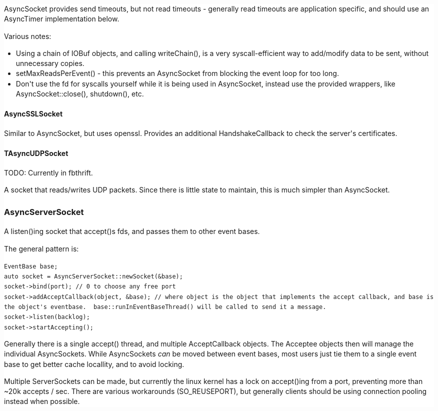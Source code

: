 AsyncSocket provides send timeouts, but not read timeouts - generally
read timeouts are application specific, and should use an AsyncTimer
implementation below.

Various notes:

* Using a chain of IOBuf objects, and calling writeChain(), is a very
  syscall-efficient way to add/modify data to be sent, without
  unnecessary copies.
* setMaxReadsPerEvent() - this prevents an AsyncSocket from blocking
  the event loop for too long.
* Don't use the fd for syscalls yourself while it is being used in
  AsyncSocket, instead use the provided wrappers, like
  AsyncSocket::close(), shutdown(), etc.

#### AsyncSSLSocket

Similar to AsyncSocket, but uses openssl.  Provides an additional
HandshakeCallback to check the server's certificates.

#### TAsyncUDPSocket

TODO: Currently in fbthrift.

A socket that reads/writes UDP packets.  Since there is little state
to maintain, this is much simpler than AsyncSocket.

### AsyncServerSocket

A listen()ing socket that accept()s fds, and passes them to other
event bases.

The general pattern is:

```
EventBase base;
auto socket = AsyncServerSocket::newSocket(&base);
socket->bind(port); // 0 to choose any free port
socket->addAcceptCallback(object, &base); // where object is the object that implements the accept callback, and base is the object's eventbase.  base::runInEventBaseThread() will be called to send it a message.
socket->listen(backlog);
socket->startAccepting();
```

Generally there is a single accept() thread, and multiple
AcceptCallback objects.  The Acceptee objects then will manage the
individual AsyncSockets.  While AsyncSockets *can* be moved between
event bases, most users just tie them to a single event base to get
better cache locallity, and to avoid locking.

Multiple ServerSockets can be made, but currently the linux kernel has
a lock on accept()ing from a port, preventing more than ~20k accepts /
sec.  There are various workarounds (SO_REUSEPORT), but generally
clients should be using connection pooling instead when possible.
